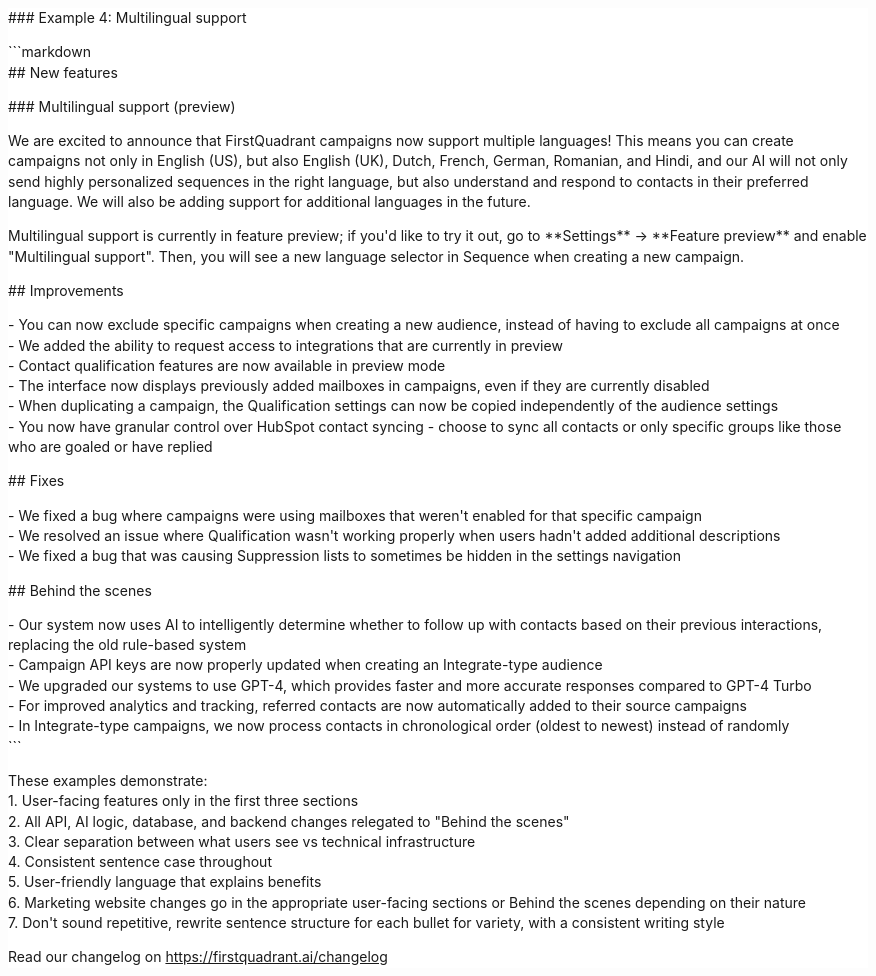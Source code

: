 \### Example 4: Multilingual support  
  
\`\`\`markdown  
\## New features  
  
\### Multilingual support (preview)  
  
We are excited to announce that FirstQuadrant campaigns now support multiple languages! This means you can create campaigns not only in English (US), but also English (UK), Dutch, French, German, Romanian, and Hindi, and our AI will not only send highly personalized sequences in the right language, but also understand and respond to contacts in their preferred language. We will also be adding support for additional languages in the future.  
  
Multilingual support is currently in feature preview; if you'd like to try it out, go to \*\*Settings\*\* -> \*\*Feature preview\*\* and enable "Multilingual support". Then, you will see a new language selector in Sequence when creating a new campaign.  
  
\## Improvements  
  
\- You can now exclude specific campaigns when creating a new audience, instead of having to exclude all campaigns at once  
\- We added the ability to request access to integrations that are currently in preview  
\- Contact qualification features are now available in preview mode  
\- The interface now displays previously added mailboxes in campaigns, even if they are currently disabled  
\- When duplicating a campaign, the Qualification settings can now be copied independently of the audience settings  
\- You now have granular control over HubSpot contact syncing - choose to sync all contacts or only specific groups like those who are goaled or have replied  
  
\## Fixes  
  
\- We fixed a bug where campaigns were using mailboxes that weren't enabled for that specific campaign  
\- We resolved an issue where Qualification wasn't working properly when users hadn't added additional descriptions  
\- We fixed a bug that was causing Suppression lists to sometimes be hidden in the settings navigation  
  
\## Behind the scenes  
  
\- Our system now uses AI to intelligently determine whether to follow up with contacts based on their previous interactions, replacing the old rule-based system  
\- Campaign API keys are now properly updated when creating an Integrate-type audience  
\- We upgraded our systems to use GPT-4, which provides faster and more accurate responses compared to GPT-4 Turbo  
\- For improved analytics and tracking, referred contacts are now automatically added to their source campaigns  
\- In Integrate-type campaigns, we now process contacts in chronological order (oldest to newest) instead of randomly  
\`\`\`  
  
These examples demonstrate:  
1\. User-facing features only in the first three sections  
2\. All API, AI logic, database, and backend changes relegated to "Behind the scenes"  
3\. Clear separation between what users see vs technical infrastructure  
4\. Consistent sentence case throughout  
5\. User-friendly language that explains benefits  
6\. Marketing website changes go in the appropriate user-facing sections or Behind the scenes depending on their nature  
7\. Don't sound repetitive, rewrite sentence structure for each bullet for variety, with a consistent writing style  
  
Read our changelog on [https://firstquadrant.ai/changelog ](https://firstquadrant.ai/changelog<br/>)